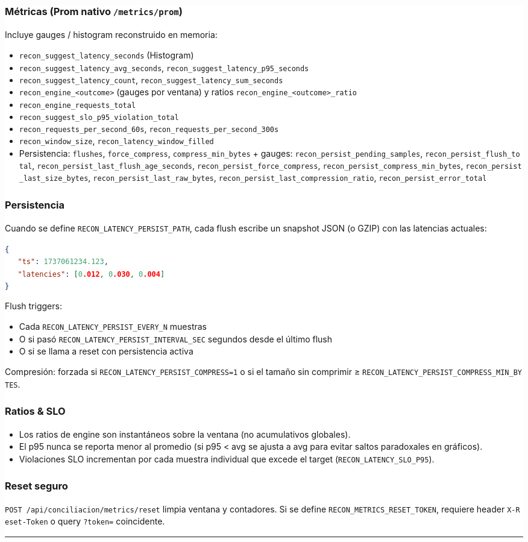 
### Métricas (Prom nativo `/metrics/prom`)

Incluye gauges / histogram reconstruido en memoria:

- `recon_suggest_latency_seconds` (Histogram)
- `recon_suggest_latency_avg_seconds`, `recon_suggest_latency_p95_seconds`
- `recon_suggest_latency_count`, `recon_suggest_latency_sum_seconds`
- `recon_engine_<outcome>` (gauges por ventana) y ratios `recon_engine_<outcome>_ratio`
- `recon_engine_requests_total`
- `recon_suggest_slo_p95_violation_total`
- `recon_requests_per_second_60s`, `recon_requests_per_second_300s`
- `recon_window_size`, `recon_latency_window_filled`
- Persistencia: `flushes`, `force_compress`, `compress_min_bytes` + gauges:
   `recon_persist_pending_samples`, `recon_persist_flush_total`, `recon_persist_last_flush_age_seconds`, `recon_persist_force_compress`, `recon_persist_compress_min_bytes`, `recon_persist_last_size_bytes`, `recon_persist_last_raw_bytes`, `recon_persist_last_compression_ratio`, `recon_persist_error_total`

### Persistencia

Cuando se define `RECON_LATENCY_PERSIST_PATH`, cada flush escribe un snapshot JSON (o GZIP) con las latencias actuales:

```json
{
   "ts": 1737061234.123,
   "latencies": [0.012, 0.030, 0.004]
}
```

Flush triggers:

- Cada `RECON_LATENCY_PERSIST_EVERY_N` muestras
- O si pasó `RECON_LATENCY_PERSIST_INTERVAL_SEC` segundos desde el último flush
- O si se llama a reset con persistencia activa

Compresión: forzada si `RECON_LATENCY_PERSIST_COMPRESS=1` o si el tamaño sin comprimir ≥ `RECON_LATENCY_PERSIST_COMPRESS_MIN_BYTES`.

### Ratios & SLO

- Los ratios de engine son instantáneos sobre la ventana (no acumulativos globales).
- El p95 nunca se reporta menor al promedio (si p95 < avg se ajusta a avg para evitar saltos paradoxales en gráficos).
- Violaciones SLO incrementan por cada muestra individual que excede el target (`RECON_LATENCY_SLO_P95`).

### Reset seguro

`POST /api/conciliacion/metrics/reset` limpia ventana y contadores. Si se define `RECON_METRICS_RESET_TOKEN`, requiere header `X-Reset-Token` o query `?token=` coincidente.

---
